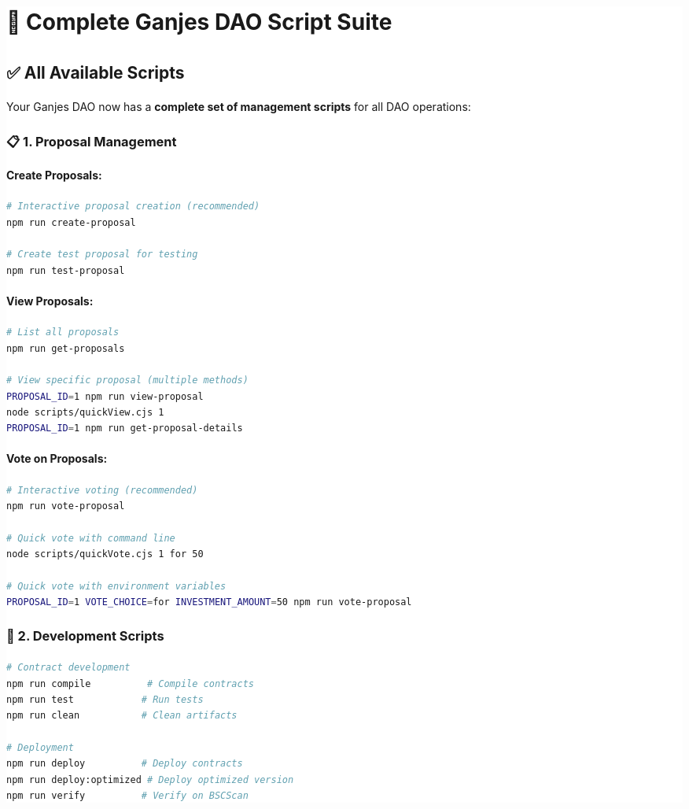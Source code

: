 # 🚀 Complete Ganjes DAO Script Suite

## ✅ All Available Scripts

Your Ganjes DAO now has a **complete set of management scripts** for all DAO operations:

### 📋 1. **Proposal Management**

#### Create Proposals:
```bash
# Interactive proposal creation (recommended)
npm run create-proposal

# Create test proposal for testing
npm run test-proposal
```

#### View Proposals:
```bash
# List all proposals
npm run get-proposals

# View specific proposal (multiple methods)
PROPOSAL_ID=1 npm run view-proposal
node scripts/quickView.cjs 1
PROPOSAL_ID=1 npm run get-proposal-details
```

#### Vote on Proposals:
```bash
# Interactive voting (recommended)
npm run vote-proposal

# Quick vote with command line
node scripts/quickVote.cjs 1 for 50

# Quick vote with environment variables
PROPOSAL_ID=1 VOTE_CHOICE=for INVESTMENT_AMOUNT=50 npm run vote-proposal
```

### 🔧 2. **Development Scripts**

```bash
# Contract development
npm run compile          # Compile contracts
npm run test            # Run tests
npm run clean           # Clean artifacts

# Deployment
npm run deploy          # Deploy contracts
npm run deploy:optimized # Deploy optimized version
npm run verify          # Verify on BSCScan
```

